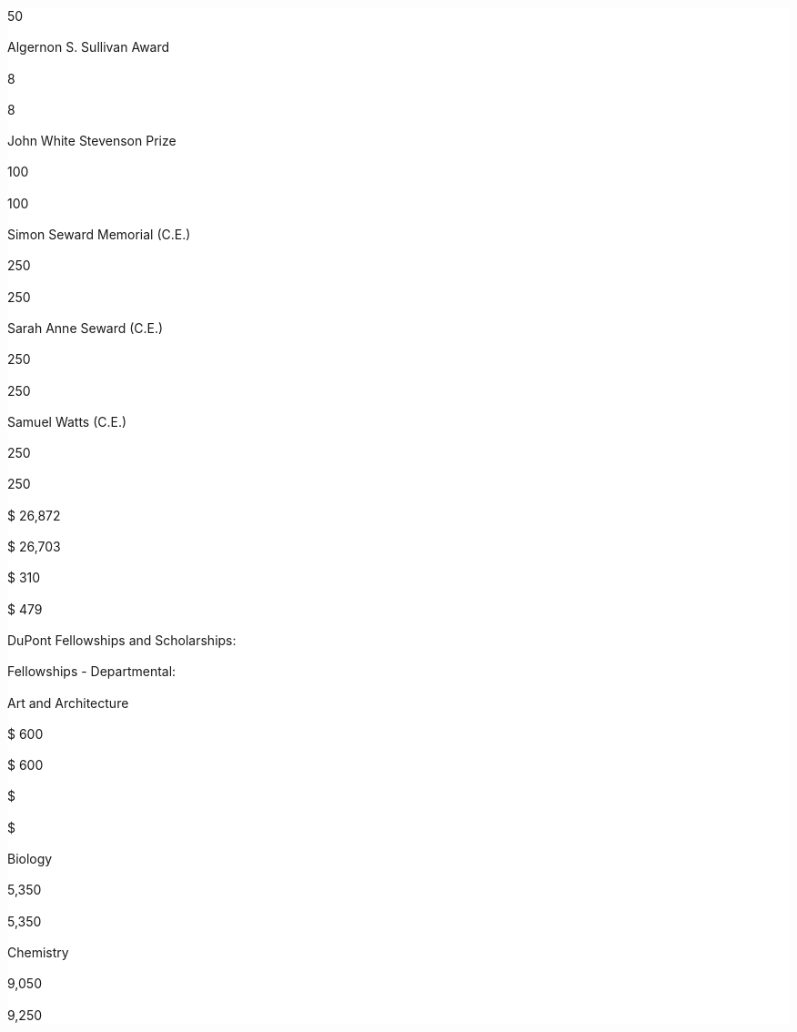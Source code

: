 50

Algernon S. Sullivan Award

8

8

John White Stevenson Prize

100

100

Simon Seward Memorial (C.E.)

250

250

Sarah Anne Seward (C.E.)

250

250

Samuel Watts (C.E.)

250

250

$ 26,872

$ 26,703

$ 310

$ 479

DuPont Fellowships and Scholarships:

Fellowships - Departmental:

Art and Architecture

$ 600

$ 600

$

$

Biology

5,350

5,350

Chemistry

9,050

9,250
